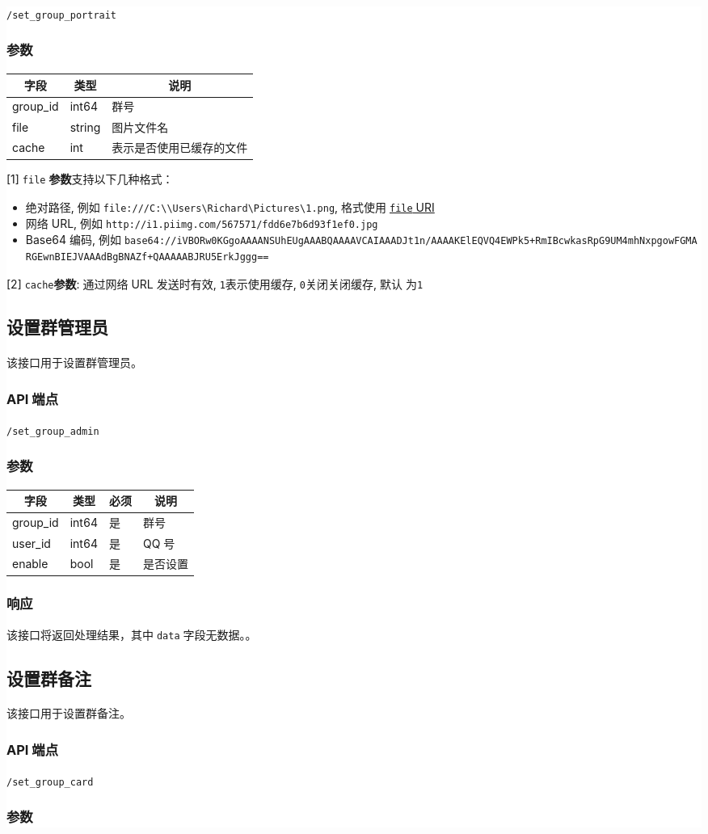 `/set_group_portrait`

### 参数

| 字段     | 类型   | 说明                     |
| -------- | ------ | ------------------------ |
| group_id | int64  | 群号                     |
| file     | string | 图片文件名               |
| cache    | int    | 表示是否使用已缓存的文件 |

[1] `file` **参数**支持以下几种格式：

- 绝对路径, 例如 `file:///C:\\Users\Richard\Pictures\1.png`, 格式使用 [`file` URI](https://tools.ietf.org/html/rfc8089)
- 网络 URL, 例如 `http://i1.piimg.com/567571/fdd6e7b6d93f1ef0.jpg`
- Base64 编码, 例如 `base64://iVBORw0KGgoAAAANSUhEUgAAABQAAAAVCAIAAADJt1n/AAAAKElEQVQ4EWPk5+RmIBcwkasRpG9UM4mhNxpgowFGMARGEwnBIEJVAAAdBgBNAZf+QAAAAABJRU5ErkJggg==`

[2] `cache`**参数**: 通过网络 URL 发送时有效, `1`表示使用缓存, `0`关闭关闭缓存, 默认 为`1`

## 设置群管理员

该接口用于设置群管理员。

### API 端点

`/set_group_admin`

### 参数

| 字段     | 类型  | 必须 | 说明     |
| -------- | ----- | ---- | -------- |
| group_id | int64 | 是   | 群号     |
| user_id  | int64 | 是   | QQ 号    |
| enable   | bool  | 是   | 是否设置 |

### 响应

该接口将返回处理结果，其中 `data` 字段无数据。。

## 设置群备注 <Badge text="未实现" type="danger" />

该接口用于设置群备注。

### API 端点

`/set_group_card`

### 参数
